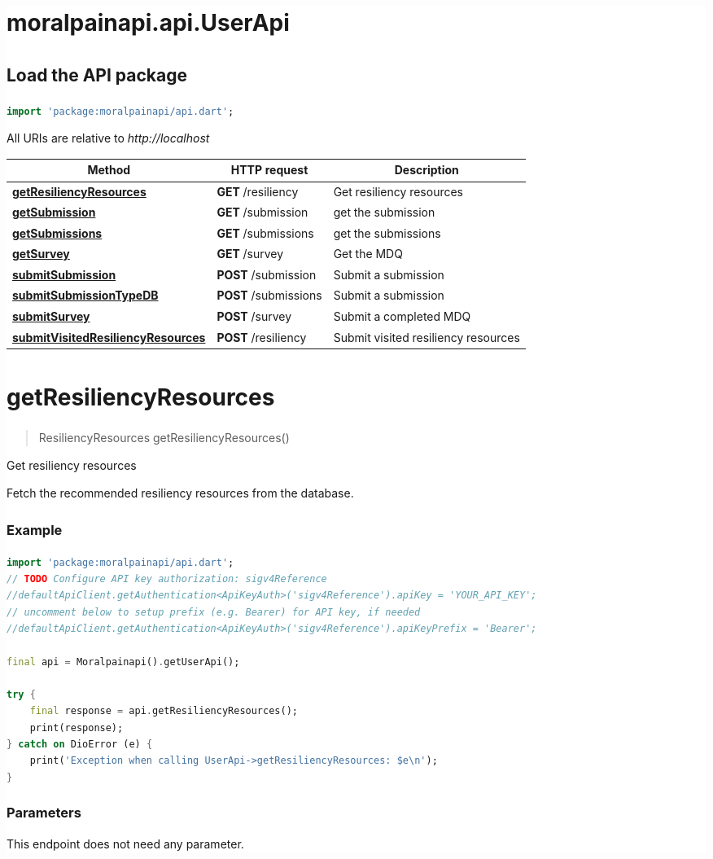 # moralpainapi.api.UserApi

## Load the API package
```dart
import 'package:moralpainapi/api.dart';
```

All URIs are relative to *http://localhost*

Method | HTTP request | Description
------------- | ------------- | -------------
[**getResiliencyResources**](UserApi.md#getresiliencyresources) | **GET** /resiliency | Get resiliency resources
[**getSubmission**](UserApi.md#getsubmission) | **GET** /submission | get the submission
[**getSubmissions**](UserApi.md#getsubmissions) | **GET** /submissions | get the submissions
[**getSurvey**](UserApi.md#getsurvey) | **GET** /survey | Get the MDQ
[**submitSubmission**](UserApi.md#submitsubmission) | **POST** /submission | Submit a submission
[**submitSubmissionTypeDB**](UserApi.md#submitsubmissiontypedb) | **POST** /submissions | Submit a submission
[**submitSurvey**](UserApi.md#submitsurvey) | **POST** /survey | Submit a completed MDQ
[**submitVisitedResiliencyResources**](UserApi.md#submitvisitedresiliencyresources) | **POST** /resiliency | Submit visited resiliency resources


# **getResiliencyResources**
> ResiliencyResources getResiliencyResources()

Get resiliency resources

Fetch the recommended resiliency resources from the database. 

### Example
```dart
import 'package:moralpainapi/api.dart';
// TODO Configure API key authorization: sigv4Reference
//defaultApiClient.getAuthentication<ApiKeyAuth>('sigv4Reference').apiKey = 'YOUR_API_KEY';
// uncomment below to setup prefix (e.g. Bearer) for API key, if needed
//defaultApiClient.getAuthentication<ApiKeyAuth>('sigv4Reference').apiKeyPrefix = 'Bearer';

final api = Moralpainapi().getUserApi();

try {
    final response = api.getResiliencyResources();
    print(response);
} catch on DioError (e) {
    print('Exception when calling UserApi->getResiliencyResources: $e\n');
}
```

### Parameters
This endpoint does not need any parameter.
